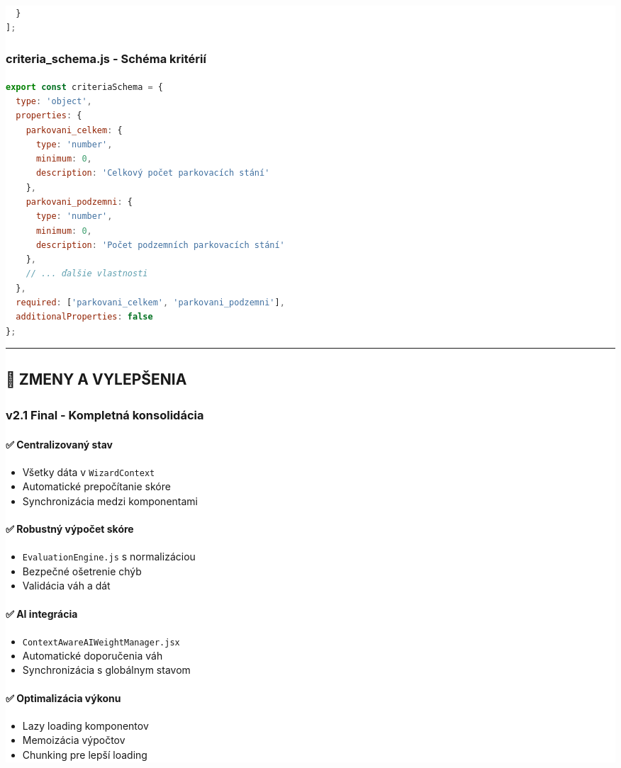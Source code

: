 ```javascript
  }
];
```

### **criteria_schema.js** - Schéma kritérií
```javascript
export const criteriaSchema = {
  type: 'object',
  properties: {
    parkovani_celkem: {
      type: 'number',
      minimum: 0,
      description: 'Celkový počet parkovacích stání'
    },
    parkovani_podzemni: {
      type: 'number',
      minimum: 0,
      description: 'Počet podzemních parkovacích stání'
    },
    // ... ďalšie vlastnosti
  },
  required: ['parkovani_celkem', 'parkovani_podzemni'],
  additionalProperties: false
};
```

---

## 🔄 ZMENY A VYLEPŠENIA

### **v2.1 Final - Kompletná konsolidácia**

#### ✅ **Centralizovaný stav**
- Všetky dáta v `WizardContext`
- Automatické prepočítanie skóre
- Synchronizácia medzi komponentami

#### ✅ **Robustný výpočet skóre**
- `EvaluationEngine.js` s normalizáciou
- Bezpečné ošetrenie chýb
- Validácia váh a dát

#### ✅ **AI integrácia**
- `ContextAwareAIWeightManager.jsx`
- Automatické doporučenia váh
- Synchronizácia s globálnym stavom

#### ✅ **Optimalizácia výkonu**
- Lazy loading komponentov
- Memoizácia výpočtov
- Chunking pre lepší loading
